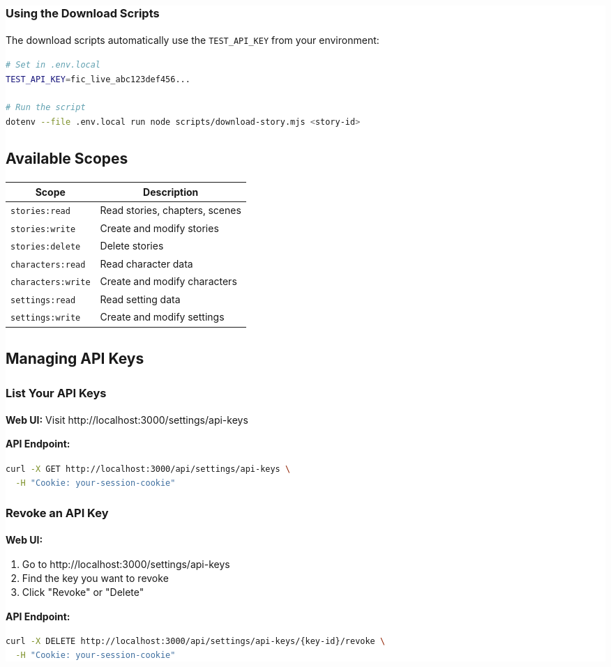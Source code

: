 ### Using the Download Scripts

The download scripts automatically use the `TEST_API_KEY` from your environment:

```bash
# Set in .env.local
TEST_API_KEY=fic_live_abc123def456...

# Run the script
dotenv --file .env.local run node scripts/download-story.mjs <story-id>
```

## Available Scopes

| Scope | Description |
|-------|-------------|
| `stories:read` | Read stories, chapters, scenes |
| `stories:write` | Create and modify stories |
| `stories:delete` | Delete stories |
| `characters:read` | Read character data |
| `characters:write` | Create and modify characters |
| `settings:read` | Read setting data |
| `settings:write` | Create and modify settings |

## Managing API Keys

### List Your API Keys

**Web UI:** Visit http://localhost:3000/settings/api-keys

**API Endpoint:**
```bash
curl -X GET http://localhost:3000/api/settings/api-keys \
  -H "Cookie: your-session-cookie"
```

### Revoke an API Key

**Web UI:**
1. Go to http://localhost:3000/settings/api-keys
2. Find the key you want to revoke
3. Click "Revoke" or "Delete"

**API Endpoint:**
```bash
curl -X DELETE http://localhost:3000/api/settings/api-keys/{key-id}/revoke \
  -H "Cookie: your-session-cookie"
```
